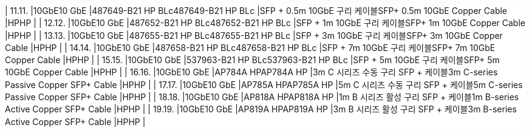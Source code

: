 | <span data-ttu-id="c6d6c-232">11.</span><span class="sxs-lookup"><span data-stu-id="c6d6c-232">11.</span></span> |<span data-ttu-id="c6d6c-233">10GbE</span><span class="sxs-lookup"><span data-stu-id="c6d6c-233">10 GbE</span></span> |<span data-ttu-id="c6d6c-234">487649-B21 HP BLc</span><span class="sxs-lookup"><span data-stu-id="c6d6c-234">487649-B21 HP BLc</span></span> |<span data-ttu-id="c6d6c-235">SFP + 0.5m 10GbE 구리 케이블</span><span class="sxs-lookup"><span data-stu-id="c6d6c-235">SFP+ 0.5m 10GbE Copper Cable</span></span> |<span data-ttu-id="c6d6c-236">HP</span><span class="sxs-lookup"><span data-stu-id="c6d6c-236">HP</span></span> |
| <span data-ttu-id="c6d6c-237">12.</span><span class="sxs-lookup"><span data-stu-id="c6d6c-237">12.</span></span> |<span data-ttu-id="c6d6c-238">10GbE</span><span class="sxs-lookup"><span data-stu-id="c6d6c-238">10 GbE</span></span> |<span data-ttu-id="c6d6c-239">487652-B21 HP BLc</span><span class="sxs-lookup"><span data-stu-id="c6d6c-239">487652-B21 HP BLc</span></span> |<span data-ttu-id="c6d6c-240">SFP + 1m 10GbE 구리 케이블</span><span class="sxs-lookup"><span data-stu-id="c6d6c-240">SFP+ 1m 10GbE Copper Cable</span></span> |<span data-ttu-id="c6d6c-241">HP</span><span class="sxs-lookup"><span data-stu-id="c6d6c-241">HP</span></span> |
| <span data-ttu-id="c6d6c-242">13.</span><span class="sxs-lookup"><span data-stu-id="c6d6c-242">13.</span></span> |<span data-ttu-id="c6d6c-243">10GbE</span><span class="sxs-lookup"><span data-stu-id="c6d6c-243">10 GbE</span></span> |<span data-ttu-id="c6d6c-244">487655-B21 HP BLc</span><span class="sxs-lookup"><span data-stu-id="c6d6c-244">487655-B21 HP BLc</span></span> |<span data-ttu-id="c6d6c-245">SFP + 3m 10GbE 구리 케이블</span><span class="sxs-lookup"><span data-stu-id="c6d6c-245">SFP+ 3m 10GbE Copper Cable</span></span> |<span data-ttu-id="c6d6c-246">HP</span><span class="sxs-lookup"><span data-stu-id="c6d6c-246">HP</span></span> |
| <span data-ttu-id="c6d6c-247">14.</span><span class="sxs-lookup"><span data-stu-id="c6d6c-247">14.</span></span> |<span data-ttu-id="c6d6c-248">10GbE</span><span class="sxs-lookup"><span data-stu-id="c6d6c-248">10 GbE</span></span> |<span data-ttu-id="c6d6c-249">487658-B21 HP BLc</span><span class="sxs-lookup"><span data-stu-id="c6d6c-249">487658-B21 HP BLc</span></span> |<span data-ttu-id="c6d6c-250">SFP + 7m 10GbE 구리 케이블</span><span class="sxs-lookup"><span data-stu-id="c6d6c-250">SFP+ 7m 10GbE Copper Cable</span></span> |<span data-ttu-id="c6d6c-251">HP</span><span class="sxs-lookup"><span data-stu-id="c6d6c-251">HP</span></span> |
| <span data-ttu-id="c6d6c-252">15.</span><span class="sxs-lookup"><span data-stu-id="c6d6c-252">15.</span></span> |<span data-ttu-id="c6d6c-253">10GbE</span><span class="sxs-lookup"><span data-stu-id="c6d6c-253">10 GbE</span></span> |<span data-ttu-id="c6d6c-254">537963-B21 HP BLc</span><span class="sxs-lookup"><span data-stu-id="c6d6c-254">537963-B21 HP BLc</span></span> |<span data-ttu-id="c6d6c-255">SFP + 5m 10GbE 구리 케이블</span><span class="sxs-lookup"><span data-stu-id="c6d6c-255">SFP+ 5m 10GbE Copper Cable</span></span> |<span data-ttu-id="c6d6c-256">HP</span><span class="sxs-lookup"><span data-stu-id="c6d6c-256">HP</span></span> |
| <span data-ttu-id="c6d6c-257">16.</span><span class="sxs-lookup"><span data-stu-id="c6d6c-257">16.</span></span> |<span data-ttu-id="c6d6c-258">10GbE</span><span class="sxs-lookup"><span data-stu-id="c6d6c-258">10 GbE</span></span> |<span data-ttu-id="c6d6c-259">AP784A HP</span><span class="sxs-lookup"><span data-stu-id="c6d6c-259">AP784A HP</span></span> |<span data-ttu-id="c6d6c-260">3m C 시리즈 수동 구리 SFP + 케이블</span><span class="sxs-lookup"><span data-stu-id="c6d6c-260">3m C-series Passive Copper SFP+ Cable</span></span> |<span data-ttu-id="c6d6c-261">HP</span><span class="sxs-lookup"><span data-stu-id="c6d6c-261">HP</span></span> |
| <span data-ttu-id="c6d6c-262">17.</span><span class="sxs-lookup"><span data-stu-id="c6d6c-262">17.</span></span> |<span data-ttu-id="c6d6c-263">10GbE</span><span class="sxs-lookup"><span data-stu-id="c6d6c-263">10 GbE</span></span> |<span data-ttu-id="c6d6c-264">AP785A HP</span><span class="sxs-lookup"><span data-stu-id="c6d6c-264">AP785A HP</span></span> |<span data-ttu-id="c6d6c-265">5m C 시리즈 수동 구리 SFP + 케이블</span><span class="sxs-lookup"><span data-stu-id="c6d6c-265">5m C-series Passive Copper SFP+ Cable</span></span> |<span data-ttu-id="c6d6c-266">HP</span><span class="sxs-lookup"><span data-stu-id="c6d6c-266">HP</span></span> |
| <span data-ttu-id="c6d6c-267">18.</span><span class="sxs-lookup"><span data-stu-id="c6d6c-267">18.</span></span> |<span data-ttu-id="c6d6c-268">10GbE</span><span class="sxs-lookup"><span data-stu-id="c6d6c-268">10 GbE</span></span> |<span data-ttu-id="c6d6c-269">AP818A HP</span><span class="sxs-lookup"><span data-stu-id="c6d6c-269">AP818A HP</span></span> |<span data-ttu-id="c6d6c-270">1m B 시리즈 활성 구리 SFP + 케이블</span><span class="sxs-lookup"><span data-stu-id="c6d6c-270">1m B-series Active Copper SFP+ Cable</span></span> |<span data-ttu-id="c6d6c-271">HP</span><span class="sxs-lookup"><span data-stu-id="c6d6c-271">HP</span></span> |
| <span data-ttu-id="c6d6c-272">19.</span><span class="sxs-lookup"><span data-stu-id="c6d6c-272">19.</span></span> |<span data-ttu-id="c6d6c-273">10GbE</span><span class="sxs-lookup"><span data-stu-id="c6d6c-273">10 GbE</span></span> |<span data-ttu-id="c6d6c-274">AP819A HP</span><span class="sxs-lookup"><span data-stu-id="c6d6c-274">AP819A HP</span></span> |<span data-ttu-id="c6d6c-275">3m B 시리즈 활성 구리 SFP + 케이블</span><span class="sxs-lookup"><span data-stu-id="c6d6c-275">3m B-series Active Copper SFP+ Cable</span></span> |<span data-ttu-id="c6d6c-276">HP</span><span class="sxs-lookup"><span data-stu-id="c6d6c-276">HP</span></span> |